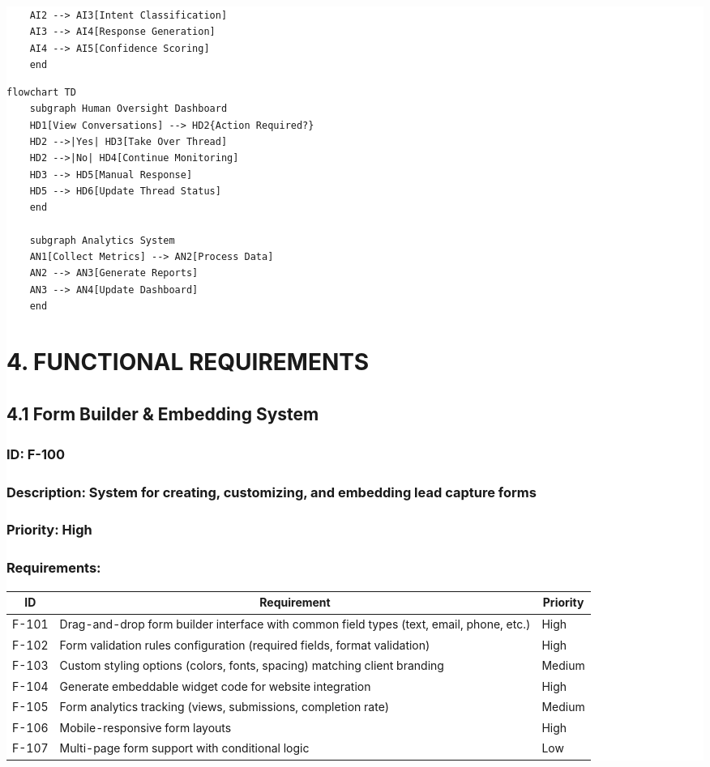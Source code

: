 ```mermaid
    AI2 --> AI3[Intent Classification]
    AI3 --> AI4[Response Generation]
    AI4 --> AI5[Confidence Scoring]
    end
```

```mermaid
flowchart TD
    subgraph Human Oversight Dashboard
    HD1[View Conversations] --> HD2{Action Required?}
    HD2 -->|Yes| HD3[Take Over Thread]
    HD2 -->|No| HD4[Continue Monitoring]
    HD3 --> HD5[Manual Response]
    HD5 --> HD6[Update Thread Status]
    end
    
    subgraph Analytics System
    AN1[Collect Metrics] --> AN2[Process Data]
    AN2 --> AN3[Generate Reports]
    AN3 --> AN4[Update Dashboard]
    end
```

# 4. FUNCTIONAL REQUIREMENTS

## 4.1 Form Builder & Embedding System

### ID: F-100
### Description: System for creating, customizing, and embedding lead capture forms
### Priority: High
### Requirements:

| ID | Requirement | Priority |
|---|---|---|
| F-101 | Drag-and-drop form builder interface with common field types (text, email, phone, etc.) | High |
| F-102 | Form validation rules configuration (required fields, format validation) | High |
| F-103 | Custom styling options (colors, fonts, spacing) matching client branding | Medium |
| F-104 | Generate embeddable widget code for website integration | High |
| F-105 | Form analytics tracking (views, submissions, completion rate) | Medium |
| F-106 | Mobile-responsive form layouts | High |
| F-107 | Multi-page form support with conditional logic | Low |
